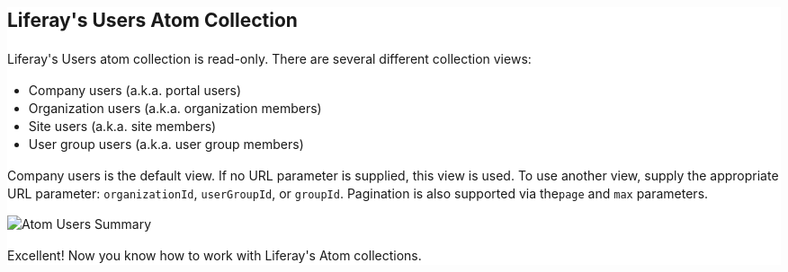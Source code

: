 ## Liferay's Users Atom Collection

Liferay's Users atom collection is read-only. There are several different
collection views:

- Company users (a.k.a. portal users)
- Organization users (a.k.a. organization members)
- Site users (a.k.a. site members)
- User group users (a.k.a. user group members)

Company users is the default view. If no URL parameter is supplied, this view is
used. To use another view, supply the appropriate URL parameter:
`organizationId`, `userGroupId`, or `groupId`. Pagination is also supported via
the`page` and `max` parameters.

![Atom Users Summary](../../images/atom-users-summary.png)

Excellent! Now you know how to work with Liferay's Atom collections.

